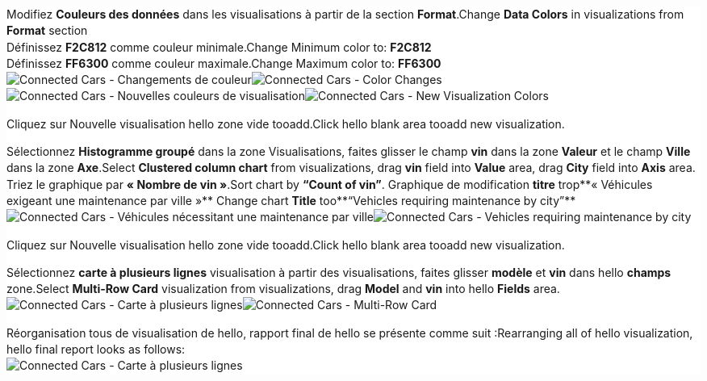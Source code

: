 <span data-ttu-id="bbb5e-215">Modifiez **Couleurs des données** dans les visualisations à partir de la section **Format**.</span><span class="sxs-lookup"><span data-stu-id="bbb5e-215">Change **Data Colors** in visualizations from **Format** section</span></span>  
<span data-ttu-id="bbb5e-216">Définissez **F2C812** comme couleur minimale.</span><span class="sxs-lookup"><span data-stu-id="bbb5e-216">Change Minimum color to: **F2C812**</span></span>  
<span data-ttu-id="bbb5e-217">Définissez **FF6300** comme couleur maximale.</span><span class="sxs-lookup"><span data-stu-id="bbb5e-217">Change Maximum color to: **FF6300**</span></span>  
<span data-ttu-id="bbb5e-218">![Connected Cars - Changements de couleur](./media/cortana-analytics-playbook-vehicle-telemetry-powerbi-dashboard/connected-cars-3.4r.png)</span><span class="sxs-lookup"><span data-stu-id="bbb5e-218">![Connected Cars - Color Changes](./media/cortana-analytics-playbook-vehicle-telemetry-powerbi-dashboard/connected-cars-3.4r.png)</span></span>  
<span data-ttu-id="bbb5e-219">![Connected Cars - Nouvelles couleurs de visualisation](./media/cortana-analytics-playbook-vehicle-telemetry-powerbi-dashboard/connected-cars-3.4s.png)</span><span class="sxs-lookup"><span data-stu-id="bbb5e-219">![Connected Cars - New Visualization Colors](./media/cortana-analytics-playbook-vehicle-telemetry-powerbi-dashboard/connected-cars-3.4s.png)</span></span>  

<span data-ttu-id="bbb5e-220">Cliquez sur Nouvelle visualisation hello zone vide tooadd.</span><span class="sxs-lookup"><span data-stu-id="bbb5e-220">Click hello blank area tooadd new visualization.</span></span>  

<span data-ttu-id="bbb5e-221">Sélectionnez **Histogramme groupé** dans la zone Visualisations, faites glisser le champ **vin** dans la zone **Valeur** et le champ **Ville** dans la zone **Axe**.</span><span class="sxs-lookup"><span data-stu-id="bbb5e-221">Select **Clustered column chart** from visualizations, drag **vin** field into **Value** area, drag **City** field into **Axis** area.</span></span> <span data-ttu-id="bbb5e-222">Triez le graphique par **« Nombre de vin »**.</span><span class="sxs-lookup"><span data-stu-id="bbb5e-222">Sort chart by **“Count of vin”**.</span></span> <span data-ttu-id="bbb5e-223">Graphique de modification **titre** trop**« Véhicules exigeant une maintenance par ville »** </span><span class="sxs-lookup"><span data-stu-id="bbb5e-223">Change chart **Title** too**“Vehicles requiring maintenance by city”** </span></span>  
<span data-ttu-id="bbb5e-224">![Connected Cars - Véhicules nécessitant une maintenance par ville](./media/cortana-analytics-playbook-vehicle-telemetry-powerbi-dashboard/connected-cars-3.4t.png)</span><span class="sxs-lookup"><span data-stu-id="bbb5e-224">![Connected Cars - Vehicles requiring maintenance by city](./media/cortana-analytics-playbook-vehicle-telemetry-powerbi-dashboard/connected-cars-3.4t.png)</span></span>  

<span data-ttu-id="bbb5e-225">Cliquez sur Nouvelle visualisation hello zone vide tooadd.</span><span class="sxs-lookup"><span data-stu-id="bbb5e-225">Click hello blank area tooadd new visualization.</span></span>  

<span data-ttu-id="bbb5e-226">Sélectionnez **carte à plusieurs lignes** visualisation à partir des visualisations, faites glisser **modèle** et **vin** dans hello **champs** zone.</span><span class="sxs-lookup"><span data-stu-id="bbb5e-226">Select **Multi-Row Card** visualization from visualizations, drag **Model** and **vin** into hello **Fields** area.</span></span>  
<span data-ttu-id="bbb5e-227">![Connected Cars - Carte à plusieurs lignes](./media/cortana-analytics-playbook-vehicle-telemetry-powerbi-dashboard/connected-cars-3.4u.png)</span><span class="sxs-lookup"><span data-stu-id="bbb5e-227">![Connected Cars - Multi-Row Card](./media/cortana-analytics-playbook-vehicle-telemetry-powerbi-dashboard/connected-cars-3.4u.png)</span></span>    

<span data-ttu-id="bbb5e-228">Réorganisation tous de visualisation de hello, rapport final de hello se présente comme suit :</span><span class="sxs-lookup"><span data-stu-id="bbb5e-228">Rearranging all of hello visualization, hello final report looks as follows:</span></span>  
![Connected Cars - Carte à plusieurs lignes](./media/cortana-analytics-playbook-vehicle-telemetry-powerbi-dashboard/connected-cars-3.4v.png)  
